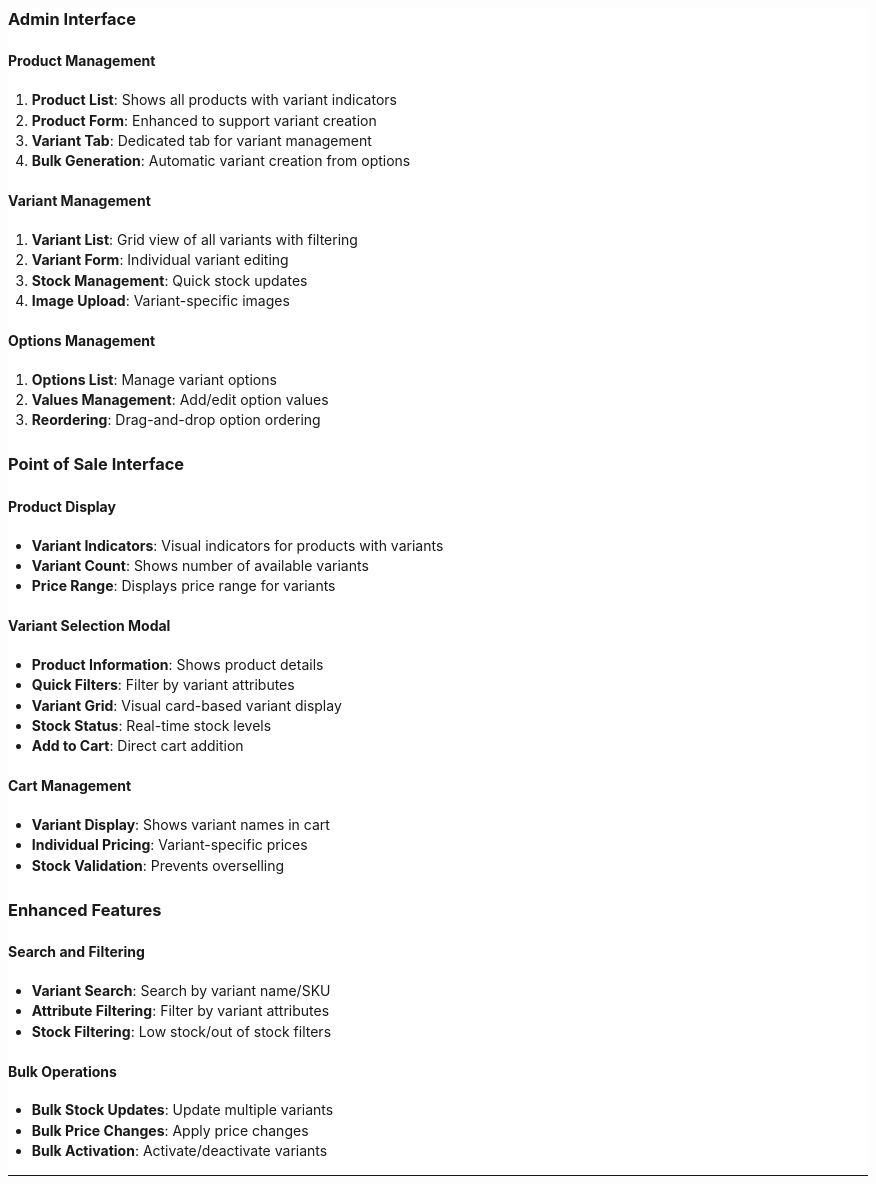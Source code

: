 ### Admin Interface

#### Product Management
1. **Product List**: Shows all products with variant indicators
2. **Product Form**: Enhanced to support variant creation
3. **Variant Tab**: Dedicated tab for variant management
4. **Bulk Generation**: Automatic variant creation from options

#### Variant Management
1. **Variant List**: Grid view of all variants with filtering
2. **Variant Form**: Individual variant editing
3. **Stock Management**: Quick stock updates
4. **Image Upload**: Variant-specific images

#### Options Management
1. **Options List**: Manage variant options
2. **Values Management**: Add/edit option values
3. **Reordering**: Drag-and-drop option ordering

### Point of Sale Interface

#### Product Display
- **Variant Indicators**: Visual indicators for products with variants
- **Variant Count**: Shows number of available variants
- **Price Range**: Displays price range for variants

#### Variant Selection Modal
- **Product Information**: Shows product details
- **Quick Filters**: Filter by variant attributes
- **Variant Grid**: Visual card-based variant display
- **Stock Status**: Real-time stock levels
- **Add to Cart**: Direct cart addition

#### Cart Management
- **Variant Display**: Shows variant names in cart
- **Individual Pricing**: Variant-specific prices
- **Stock Validation**: Prevents overselling

### Enhanced Features

#### Search and Filtering
- **Variant Search**: Search by variant name/SKU
- **Attribute Filtering**: Filter by variant attributes
- **Stock Filtering**: Low stock/out of stock filters

#### Bulk Operations
- **Bulk Stock Updates**: Update multiple variants
- **Bulk Price Changes**: Apply price changes
- **Bulk Activation**: Activate/deactivate variants

---
